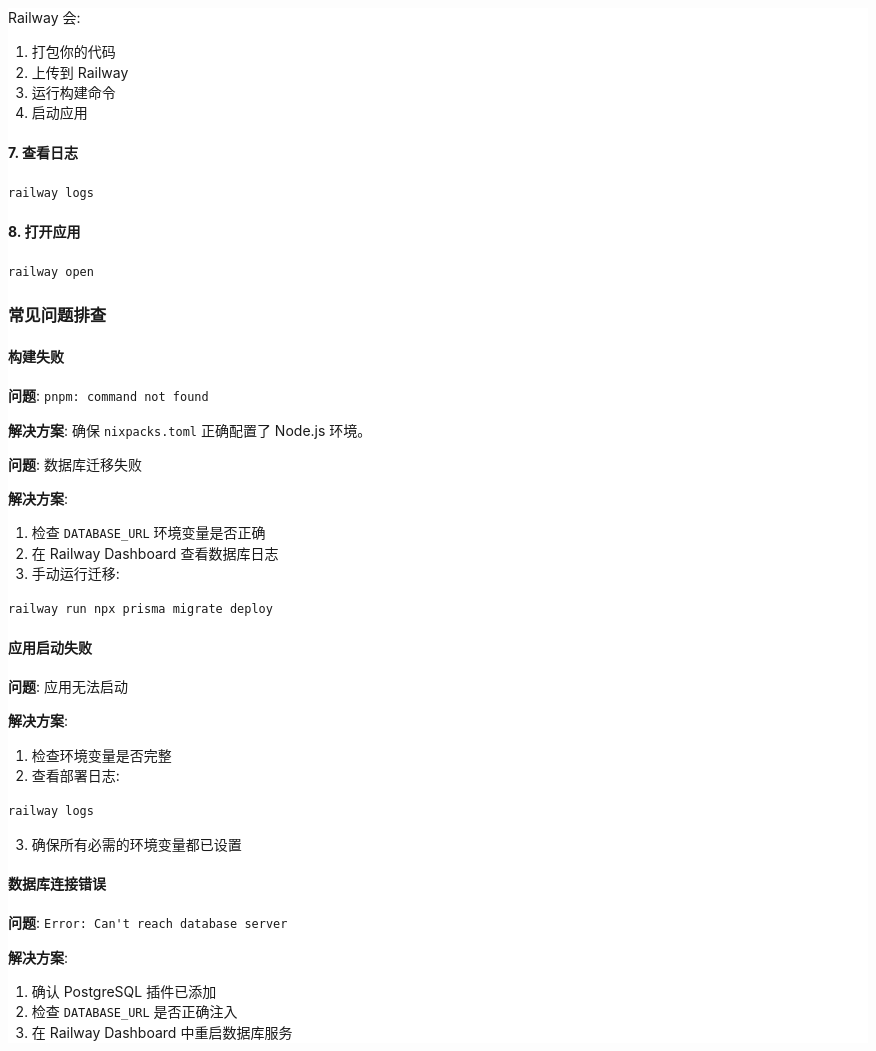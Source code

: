 Railway 会:
1. 打包你的代码
2. 上传到 Railway
3. 运行构建命令
4. 启动应用

#### 7. 查看日志

```bash
railway logs
```

#### 8. 打开应用

```bash
railway open
```

### 常见问题排查

#### 构建失败

**问题**: `pnpm: command not found`

**解决方案**: 确保 `nixpacks.toml` 正确配置了 Node.js 环境。

**问题**: 数据库迁移失败

**解决方案**:
1. 检查 `DATABASE_URL` 环境变量是否正确
2. 在 Railway Dashboard 查看数据库日志
3. 手动运行迁移:

```bash
railway run npx prisma migrate deploy
```

#### 应用启动失败

**问题**: 应用无法启动

**解决方案**:
1. 检查环境变量是否完整
2. 查看部署日志:

```bash
railway logs
```

3. 确保所有必需的环境变量都已设置

#### 数据库连接错误

**问题**: `Error: Can't reach database server`

**解决方案**:
1. 确认 PostgreSQL 插件已添加
2. 检查 `DATABASE_URL` 是否正确注入
3. 在 Railway Dashboard 中重启数据库服务
